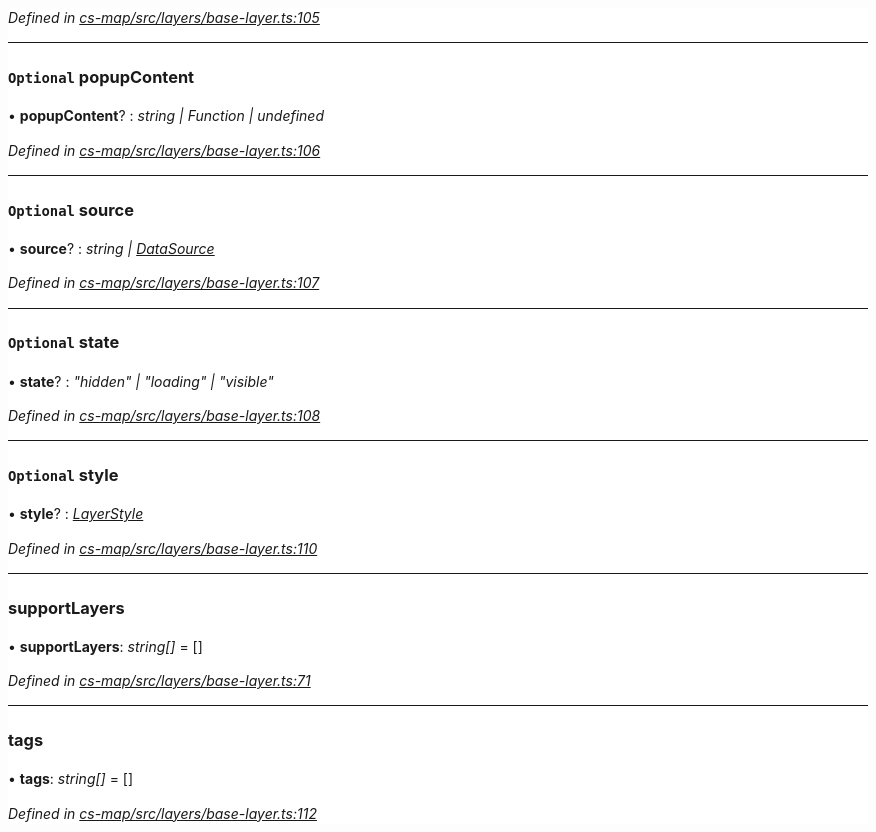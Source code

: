 *Defined in [cs-map/src/layers/base-layer.ts:105](https://github.com/TNOCS/csnext/blob/dad76c19/packages/cs-map/src/layers/base-layer.ts#L105)*

___

### `Optional` popupContent

• **popupContent**? : *string | Function | undefined*

*Defined in [cs-map/src/layers/base-layer.ts:106](https://github.com/TNOCS/csnext/blob/dad76c19/packages/cs-map/src/layers/base-layer.ts#L106)*

___

### `Optional` source

• **source**? : *string | [DataSource](_cs_data_src_classes_data_source_.datasource.md)*

*Defined in [cs-map/src/layers/base-layer.ts:107](https://github.com/TNOCS/csnext/blob/dad76c19/packages/cs-map/src/layers/base-layer.ts#L107)*

___

### `Optional` state

• **state**? : *"hidden" | "loading" | "visible"*

*Defined in [cs-map/src/layers/base-layer.ts:108](https://github.com/TNOCS/csnext/blob/dad76c19/packages/cs-map/src/layers/base-layer.ts#L108)*

___

### `Optional` style

• **style**? : *[LayerStyle](_cs_map_src_classes_layer_style_.layerstyle.md)*

*Defined in [cs-map/src/layers/base-layer.ts:110](https://github.com/TNOCS/csnext/blob/dad76c19/packages/cs-map/src/layers/base-layer.ts#L110)*

___

###  supportLayers

• **supportLayers**: *string[]* =  []

*Defined in [cs-map/src/layers/base-layer.ts:71](https://github.com/TNOCS/csnext/blob/dad76c19/packages/cs-map/src/layers/base-layer.ts#L71)*

___

###  tags

• **tags**: *string[]* =  []

*Defined in [cs-map/src/layers/base-layer.ts:112](https://github.com/TNOCS/csnext/blob/dad76c19/packages/cs-map/src/layers/base-layer.ts#L112)*
